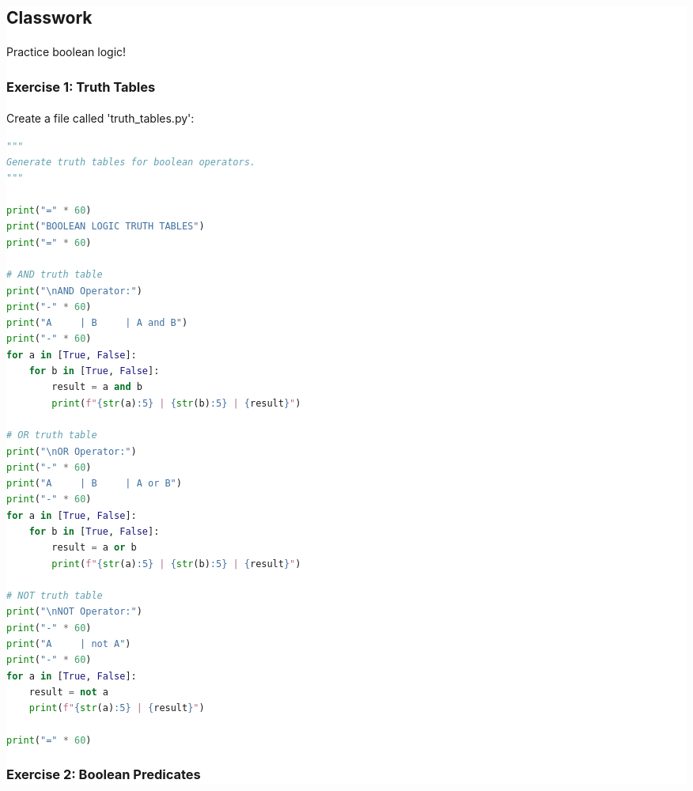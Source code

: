 
## Classwork

Practice boolean logic!

### Exercise 1: Truth Tables

Create a file called 'truth_tables.py':

```python
"""
Generate truth tables for boolean operators.
"""

print("=" * 60)
print("BOOLEAN LOGIC TRUTH TABLES")
print("=" * 60)

# AND truth table
print("\nAND Operator:")
print("-" * 60)
print("A     | B     | A and B")
print("-" * 60)
for a in [True, False]:
    for b in [True, False]:
        result = a and b
        print(f"{str(a):5} | {str(b):5} | {result}")

# OR truth table
print("\nOR Operator:")
print("-" * 60)
print("A     | B     | A or B")
print("-" * 60)
for a in [True, False]:
    for b in [True, False]:
        result = a or b
        print(f"{str(a):5} | {str(b):5} | {result}")

# NOT truth table
print("\nNOT Operator:")
print("-" * 60)
print("A     | not A")
print("-" * 60)
for a in [True, False]:
    result = not a
    print(f"{str(a):5} | {result}")

print("=" * 60)
```

### Exercise 2: Boolean Predicates
